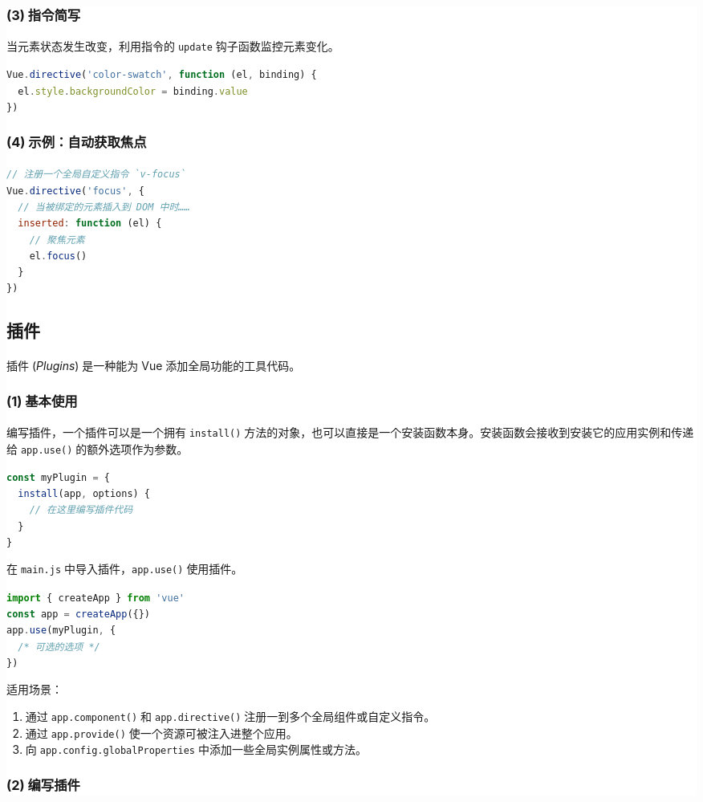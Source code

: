 ### (3) 指令简写

当元素状态发生改变，利用指令的 `update` 钩子函数监控元素变化。

```js
Vue.directive('color-swatch', function (el, binding) {
  el.style.backgroundColor = binding.value
})
```

### (4) 示例：自动获取焦点

```js
// 注册一个全局自定义指令 `v-focus`
Vue.directive('focus', {
  // 当被绑定的元素插入到 DOM 中时……
  inserted: function (el) {
    // 聚焦元素
    el.focus()
  }
})
```

## 插件

插件 (*Plugins*) 是一种能为 Vue 添加全局功能的工具代码。

### (1) 基本使用

编写插件，一个插件可以是一个拥有 `install()` 方法的对象，也可以直接是一个安装函数本身。安装函数会接收到安装它的应用实例和传递给 `app.use()` 的额外选项作为参数。

```js
const myPlugin = {
  install(app, options) {
    // 在这里编写插件代码
  }
}
```

在 `main.js` 中导入插件，`app.use()` 使用插件。

```js
import { createApp } from 'vue'
const app = createApp({})
app.use(myPlugin, {
  /* 可选的选项 */
})
```

适用场景：

1. 通过 `app.component()` 和 `app.directive()` 注册一到多个全局组件或自定义指令。
2. 通过 `app.provide()` 使一个资源可被注入进整个应用。
3. 向 `app.config.globalProperties` 中添加一些全局实例属性或方法。

### (2) 编写插件
